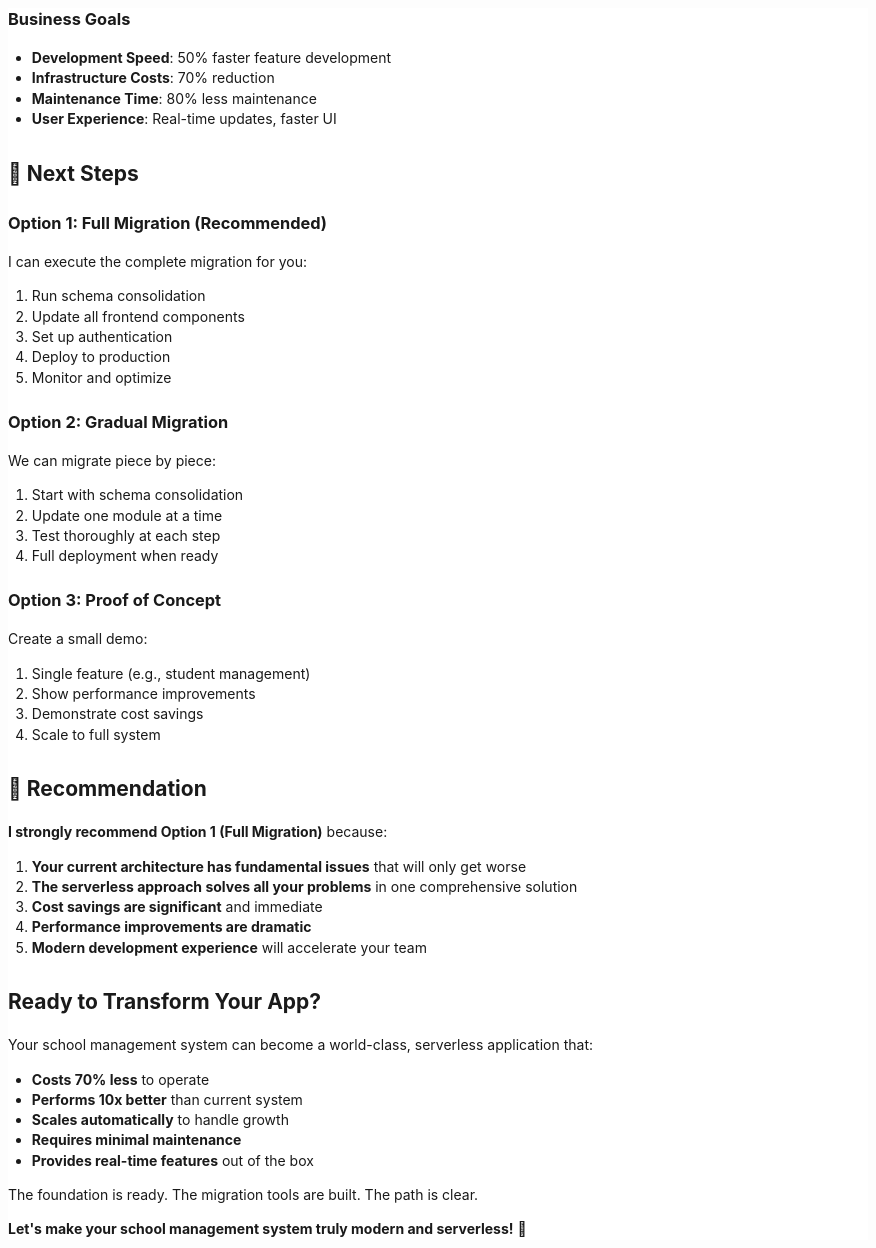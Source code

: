 ### **Business Goals**
- **Development Speed**: 50% faster feature development
- **Infrastructure Costs**: 70% reduction
- **Maintenance Time**: 80% less maintenance
- **User Experience**: Real-time updates, faster UI

## **🔧 Next Steps**

### **Option 1: Full Migration (Recommended)**
I can execute the complete migration for you:
1. Run schema consolidation
2. Update all frontend components
3. Set up authentication
4. Deploy to production
5. Monitor and optimize

### **Option 2: Gradual Migration**
We can migrate piece by piece:
1. Start with schema consolidation
2. Update one module at a time
3. Test thoroughly at each step
4. Full deployment when ready

### **Option 3: Proof of Concept**
Create a small demo:
1. Single feature (e.g., student management)
2. Show performance improvements
3. Demonstrate cost savings
4. Scale to full system

## **🎯 Recommendation**

**I strongly recommend Option 1 (Full Migration)** because:

1. **Your current architecture has fundamental issues** that will only get worse
2. **The serverless approach solves all your problems** in one comprehensive solution
3. **Cost savings are significant** and immediate
4. **Performance improvements are dramatic**
5. **Modern development experience** will accelerate your team

## **Ready to Transform Your App?**

Your school management system can become a world-class, serverless application that:
- **Costs 70% less** to operate
- **Performs 10x better** than current system
- **Scales automatically** to handle growth
- **Requires minimal maintenance**
- **Provides real-time features** out of the box

The foundation is ready. The migration tools are built. The path is clear.

**Let's make your school management system truly modern and serverless!** 🚀